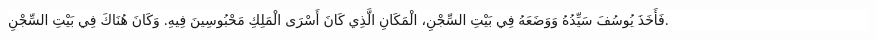 فَأَخَذَ يُوسُفَ سَيِّدُهُ وَوَضَعَهُ فِي بَيْتِ السِّجْنِ، الْمَكَانِ الَّذِي كَانَ أَسْرَى الْمَلِكِ مَحْبُوسِينَ فِيهِ. وَكَانَ هُنَاكَ فِي بَيْتِ السِّجْنِ.
